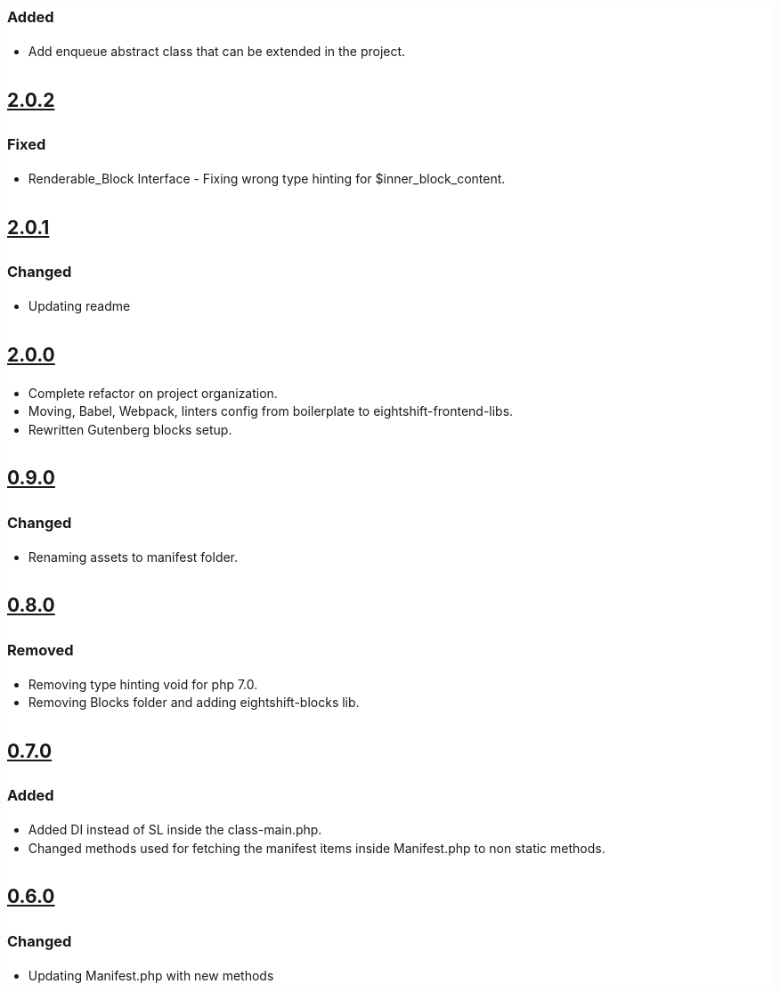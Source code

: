 ### Added

- Add enqueue abstract class that can be extended in the project.

## [2.0.2]

### Fixed

- Renderable_Block Interface - Fixing wrong type hinting for $inner_block_content.

## [2.0.1]

### Changed

- Updating readme

## [2.0.0]

- Complete refactor on project organization.
- Moving, Babel, Webpack, linters config from boilerplate to eightshift-frontend-libs.
- Rewritten Gutenberg blocks setup.

## [0.9.0]

### Changed

- Renaming assets to manifest folder.

## [0.8.0]

### Removed

- Removing type hinting void for php 7.0.
- Removing Blocks folder and adding eightshift-blocks lib.

## [0.7.0]

### Added

- Added DI instead of SL inside the class-main.php.
- Changed methods used for fetching the manifest items inside Manifest.php to non static methods.

## [0.6.0]

### Changed

- Updating Manifest.php with new methods


[10.11.1]: https://github.com/infinum/eightshift-libs/compare/10.11.0...10.11.1
[10.11.0]: https://github.com/infinum/eightshift-libs/compare/10.10.0...10.11.0
[10.10.0]: https://github.com/infinum/eightshift-libs/compare/10.9.4...10.10.0
[10.9.4]: https://github.com/infinum/eightshift-libs/compare/10.9.3...10.9.4
[10.9.3]: https://github.com/infinum/eightshift-libs/compare/10.9.2...10.9.3
[10.9.2]: https://github.com/infinum/eightshift-libs/compare/10.9.1...10.9.2
[10.9.1]: https://github.com/infinum/eightshift-libs/compare/10.9.0...10.9.1
[10.9.0]: https://github.com/infinum/eightshift-libs/compare/10.8.3...10.9.0
[10.8.3]: https://github.com/infinum/eightshift-libs/compare/10.8.2...10.8.3
[10.8.2]: https://github.com/infinum/eightshift-libs/compare/10.8.1...10.8.2
[10.8.1]: https://github.com/infinum/eightshift-libs/compare/10.8.0...10.8.1
[10.8.0]: https://github.com/infinum/eightshift-libs/compare/10.7.1...10.8.0
[10.7.1]: https://github.com/infinum/eightshift-libs/compare/10.7.0...10.7.1
[10.7.0]: https://github.com/infinum/eightshift-libs/compare/10.6.1...10.7.0
[10.6.1]: https://github.com/infinum/eightshift-libs/compare/10.6.0...10.6.1
[10.6.0]: https://github.com/infinum/eightshift-libs/compare/10.5.1...10.6.0
[10.5.1]: https://github.com/infinum/eightshift-libs/compare/10.5.0...10.5.1
[10.5.0]: https://github.com/infinum/eightshift-libs/compare/10.4.2...10.5.0
[10.4.2]: https://github.com/infinum/eightshift-libs/compare/10.4.1...10.4.2
[10.4.1]: https://github.com/infinum/eightshift-libs/compare/10.4.0...10.4.1
[10.4.0]: https://github.com/infinum/eightshift-libs/compare/10.3.1...10.4.0
[10.3.1]: https://github.com/infinum/eightshift-libs/compare/10.3.0...10.3.1
[10.3.0]: https://github.com/infinum/eightshift-libs/compare/10.2.0...10.3.0
[10.2.0]: https://github.com/infinum/eightshift-libs/compare/10.1.0...10.2.0
[10.1.0]: https://github.com/infinum/eightshift-libs/compare/10.0.0...10.1.0
[10.0.0]: https://github.com/infinum/eightshift-libs/compare/9.3.5...10.0.0
[9.3.5]: https://github.com/infinum/eightshift-libs/compare/9.3.4...9.3.5
[9.3.4]: https://github.com/infinum/eightshift-libs/compare/9.3.3...9.3.4
[9.3.3]: https://github.com/infinum/eightshift-libs/compare/9.3.2...9.3.3
[9.3.2]: https://github.com/infinum/eightshift-libs/compare/9.3.1...9.3.2
[9.3.1]: https://github.com/infinum/eightshift-libs/compare/9.3.0...9.3.1
[9.3.0]: https://github.com/infinum/eightshift-libs/compare/9.2.2...9.3.0
[9.2.2]: https://github.com/infinum/eightshift-libs/compare/9.2.1...9.2.2
[9.2.1]: https://github.com/infinum/eightshift-libs/compare/9.2.0...9.2.1
[9.2.0]: https://github.com/infinum/eightshift-libs/compare/9.1.6...9.2.0
[9.1.6]: https://github.com/infinum/eightshift-libs/compare/9.1.5...9.1.6
[9.1.5]: https://github.com/infinum/eightshift-libs/compare/9.1.4...9.1.5
[9.1.4]: https://github.com/infinum/eightshift-libs/compare/9.1.3...9.1.4
[9.1.3]: https://github.com/infinum/eightshift-libs/compare/9.1.2...9.1.3
[9.1.2]: https://github.com/infinum/eightshift-libs/compare/9.1.1...9.1.2
[9.1.1]: https://github.com/infinum/eightshift-libs/compare/9.1.0...9.1.1
[9.1.0]: https://github.com/infinum/eightshift-libs/compare/9.0.2...9.1.0
[9.0.2]: https://github.com/infinum/eightshift-libs/compare/9.0.1...9.0.2
[9.0.1]: https://github.com/infinum/eightshift-libs/compare/9.0.0...9.0.1
[9.0.0]: https://github.com/infinum/eightshift-libs/compare/8.0.7...9.0.0
[8.0.7]: https://github.com/infinum/eightshift-libs/compare/8.0.6...8.0.7
[8.0.6]: https://github.com/infinum/eightshift-libs/compare/8.0.5...8.0.6
[8.0.5]: https://github.com/infinum/eightshift-libs/compare/8.0.4...8.0.5
[8.0.4]: https://github.com/infinum/eightshift-libs/compare/8.0.3...8.0.4
[8.0.3]: https://github.com/infinum/eightshift-libs/compare/8.0.2...8.0.3
[8.0.2]: https://github.com/infinum/eightshift-libs/compare/8.0.1...8.0.2
[8.0.1]: https://github.com/infinum/eightshift-libs/compare/8.0.0...8.0.1
[8.0.0]: https://github.com/infinum/eightshift-libs/compare/7.1.2...8.0.0
[7.1.2]: https://github.com/infinum/eightshift-libs/compare/7.1.1...7.1.2
[7.1.1]: https://github.com/infinum/eightshift-libs/compare/7.1.0...7.1.1
[7.1.0]: https://github.com/infinum/eightshift-libs/compare/7.0.1...7.1.0
[7.0.1]: https://github.com/infinum/eightshift-libs/compare/7.0.0...7.0.1
[7.0.0]: https://github.com/infinum/eightshift-libs/compare/6.5.7...7.0.0
[6.5.7]: https://github.com/infinum/eightshift-libs/compare/6.5.6...6.5.7
[6.5.6]: https://github.com/infinum/eightshift-libs/compare/6.5.5...6.5.6
[6.5.5]: https://github.com/infinum/eightshift-libs/compare/6.5.4...6.5.5
[6.5.4]: https://github.com/infinum/eightshift-libs/compare/6.5.3...6.5.4
[6.5.3]: https://github.com/infinum/eightshift-libs/compare/6.5.2...6.5.3
[6.5.2]: https://github.com/infinum/eightshift-libs/compare/6.5.1...6.5.2
[6.5.1]: https://github.com/infinum/eightshift-libs/compare/6.5.0...6.5.1
[6.5.0]: https://github.com/infinum/eightshift-libs/compare/6.4.0...6.5.0
[6.4.0]: https://github.com/infinum/eightshift-libs/compare/6.3.2...6.4.0
[6.3.2]: https://github.com/infinum/eightshift-libs/compare/6.3.1...6.3.2
[6.3.1]: https://github.com/infinum/eightshift-libs/compare/6.3.0...6.3.1
[6.3.0]: https://github.com/infinum/eightshift-libs/compare/6.2.0...6.3.0
[6.2.0]: https://github.com/infinum/eightshift-libs/compare/6.1.0...6.2.0
[6.1.0]: https://github.com/infinum/eightshift-libs/compare/6.0.0...6.1.0
[6.0.0]: https://github.com/infinum/eightshift-libs/compare/5.1.0...6.0.0
[5.1.0]: https://github.com/infinum/eightshift-libs/compare/5.0.2...5.1.0
[5.0.2]: https://github.com/infinum/eightshift-libs/compare/5.0.1...5.0.2
[5.0.1]: https://github.com/infinum/eightshift-libs/compare/5.0.0...5.0.1
[5.0.0]: https://github.com/infinum/eightshift-libs/compare/4.1.0...5.0.0
[4.1.0]: https://github.com/infinum/eightshift-libs/compare/4.0.0...4.1.0
[4.0.0]: https://github.com/infinum/eightshift-libs/compare/3.1.0...4.0.0
[3.1.0]: https://github.com/infinum/eightshift-libs/compare/3.0.8...3.1.0
[3.0.8]: https://github.com/infinum/eightshift-libs/compare/3.0.7...3.0.8
[3.0.7]: https://github.com/infinum/eightshift-libs/compare/3.0.6...3.0.7
[3.0.6]: https://github.com/infinum/eightshift-libs/compare/3.0.5...3.0.6
[3.0.5]: https://github.com/infinum/eightshift-libs/compare/3.0.4...3.0.5
[3.0.4]: https://github.com/infinum/eightshift-libs/compare/3.0.3...3.0.4
[3.0.3]: https://github.com/infinum/eightshift-libs/compare/3.0.2...3.0.3
[3.0.2]: https://github.com/infinum/eightshift-libs/compare/3.0.1...3.0.2
[3.0.1]: https://github.com/infinum/eightshift-libs/compare/3.0.0...3.0.1
[3.0.0]: https://github.com/infinum/eightshift-libs/compare/2.5.0...3.0.0
[2.5.0]: https://github.com/infinum/eightshift-libs/compare/v2.4.1...v2.5.0
[2.4.1]: https://github.com/infinum/eightshift-libs/compare/v2.4.0...v2.4.1
[2.4.0]: https://github.com/infinum/eightshift-libs/compare/v2.3.0...v2.4.0
[2.3.0]: https://github.com/infinum/eightshift-libs/compare/v2.2.2...v2.3.0
[2.2.2]: https://github.com/infinum/eightshift-libs/compare/v2.2.1...v2.2.2
[2.2.1]: https://github.com/infinum/eightshift-libs/compare/v2.2.0...v2.2.1
[2.2.0]: https://github.com/infinum/eightshift-libs/compare/v2.1.1...v2.2.0
[2.1.1]: https://github.com/infinum/eightshift-libs/compare/v2.1.0...v2.1.1
[2.1.0]: https://github.com/infinum/eightshift-libs/compare/v2.0.7...v2.1.0
[2.0.7]: https://github.com/infinum/eightshift-libs/compare/v2.0.6...v2.0.7
[2.0.6]: https://github.com/infinum/eightshift-libs/compare/v2.0.5...v2.0.6
[2.0.5]: https://github.com/infinum/eightshift-libs/compare/v2.0.4...v2.0.5
[2.0.4]: https://github.com/infinum/eightshift-libs/compare/v2.0.3...v2.0.4
[2.0.3]: https://github.com/infinum/eightshift-libs/compare/v2.0.2...v2.0.3
[2.0.2]: https://github.com/infinum/eightshift-libs/compare/v2.0.1...v2.0.2
[2.0.1]: https://github.com/infinum/eightshift-libs/compare/v2.0.0...v2.0.1
[2.0.0]: https://github.com/infinum/eightshift-libs/compare/0.9.0...v2.0.0
[0.9.0]: https://github.com/infinum/eightshift-libs/compare/0.8.0...0.9.0
[0.8.0]: https://github.com/infinum/eightshift-libs/compare/0.7.1...0.8.0
[0.7.1]: https://github.com/infinum/eightshift-libs/compare/0.7.0...0.7.1
[0.7.0]: https://github.com/infinum/eightshift-libs/compare/0.6.0...0.7.0
[0.6.0]: https://github.com/infinum/eightshift-libs/compare/0.5.0...0.6.0
[0.5.0]: https://github.com/infinum/eightshift-libs/compare/0.4.0...0.5.0
[0.4.0]: https://github.com/infinum/eightshift-libs/compare/0.3.0...0.4.0
[0.3.0]: https://github.com/infinum/eightshift-libs/compare/0.2.0...0.3.0
[0.2.0]: https://github.com/infinum/eightshift-libs/compare/0.1.0...0.2.0
[0.1.0]: https://github.com/infinum/eightshift-libs/compare/cb5398515260043626dc0d7901abf22a2d7bdf9c...0.1.0
